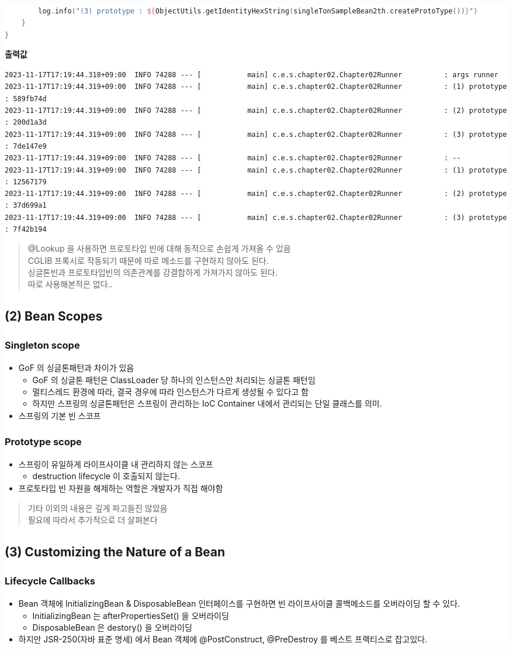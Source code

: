 ```kotlin
        log.info("(3) prototype : ${ObjectUtils.getIdentityHexString(singleTonSampleBean2th.createProtoType())}")
    }
}
```

__출력값__
```shell
2023-11-17T17:19:44.318+09:00  INFO 74288 --- [           main] c.e.s.chapter02.Chapter02Runner          : args runner
2023-11-17T17:19:44.319+09:00  INFO 74288 --- [           main] c.e.s.chapter02.Chapter02Runner          : (1) prototype : 589fb74d
2023-11-17T17:19:44.319+09:00  INFO 74288 --- [           main] c.e.s.chapter02.Chapter02Runner          : (2) prototype : 200d1a3d
2023-11-17T17:19:44.319+09:00  INFO 74288 --- [           main] c.e.s.chapter02.Chapter02Runner          : (3) prototype : 7de147e9
2023-11-17T17:19:44.319+09:00  INFO 74288 --- [           main] c.e.s.chapter02.Chapter02Runner          : --
2023-11-17T17:19:44.319+09:00  INFO 74288 --- [           main] c.e.s.chapter02.Chapter02Runner          : (1) prototype : 12567179
2023-11-17T17:19:44.319+09:00  INFO 74288 --- [           main] c.e.s.chapter02.Chapter02Runner          : (2) prototype : 37d699a1
2023-11-17T17:19:44.319+09:00  INFO 74288 --- [           main] c.e.s.chapter02.Chapter02Runner          : (3) prototype : 7f42b194
```

> @Lookup 을 사용하면 프로토타입 빈에 대해 동적으로 손쉽게 가져올 수 있음   
> CGLIB 프록시로 작동되기 때문에 따로 메소드를 구현하지 않아도 된다.   
> 싱글톤빈과 프로토타입빈의 의존관계를 강결합하게 가져가지 않아도 된다.   
> 따로 사용해본적은 없다..   

## (2) Bean Scopes

### Singleton scope
* GoF 의 싱글톤패턴과 차이가 있음
    * GoF 의 싱글톤 패턴은 ClassLoader 당 하나의 인스턴스만 처리되는 싱글톤 패턴임
    * 멀티스레드 환경에 따라, 결국 경우에 따라 인스턴스가 다르게 생성될 수 있다고 함
    * 하지만 스프링의 싱글톤패턴은 스프링이 관리하는 IoC Container 내에서 관리되는 단일 클래스를 의미.
* 스프링의 기본 빈 스코프

### Prototype scope
* 스프링이 유일하게 라이프사이클 내 관리하지 않는 스코프
    * destruction lifecycle 이 호출되지 않는다.
* 프로토타입 빈 자원을 해제하는 역할은 개발자가 직접 해야함

> 기타 이외의 내용은 깊게 파고들진 않았음  
> 필요에 따라서 추가적으로 더 살펴본다

## (3) Customizing the Nature of a Bean
### Lifecycle Callbacks
* Bean 객체에 InitializingBean & DisposableBean 인터페이스를 구현하면 빈 라이프사이클 콜백메소드를 오버라이딩 할 수 있다.
    * InitializingBean 는 afterPropertiesSet() 을 오버라이딩
    * DisposableBean 은 destory() 을 오버라이딩
* 하지만 JSR-250(자바 표준 명세) 에서 Bean 객체에 @PostConstruct, @PreDestroy 를 베스트 프랙티스로 잡고있다.
